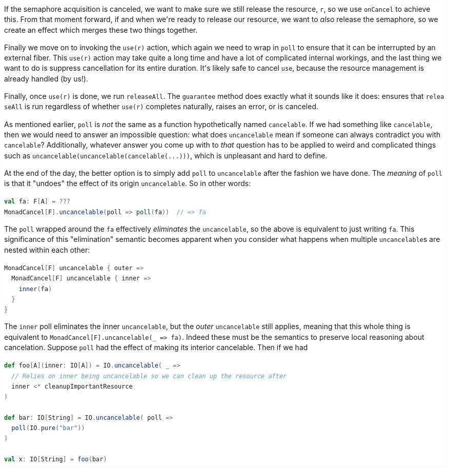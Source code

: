 If the semaphore acquisition is canceled, we want to make sure we still release the resource, `r`, so we use `onCancel` to achieve this. From that moment forward, if and when we're ready to release our resource, we want to *also* release the semaphore, so we create an effect which merges these two things together.

Finally we move on to invoking the `use(r)` action, which again we need to wrap in `poll` to ensure that it can be interrupted by an external fiber. This `use(r)` action may take quite a long time and have a lot of complicated internal workings, and the last thing we want to do is suppress cancellation for its entire duration. It's likely safe to cancel `use`, because the resource management is already handled (by us!).

Finally, once `use(r)` is done, we run `releaseAll`. The `guarantee` method does exactly what it sounds like it does: ensures that `releaseAll` is run regardless of whether `use(r)` completes naturally, raises an error, or is canceled.

As mentioned earlier, `poll` is *not* the same as a function hypothetically named `cancelable`. If we had something like `cancelable`, then we would need to answer an impossible question: what does `uncancelable` mean if someone can always contradict you with `cancelable`? Additionally, whatever answer you come up with to *that* question has to be applied to weird and complicated things such as `uncancelable(uncancelable(cancelable(...)))`, which is unpleasant and hard to define.

At the end of the day, the better option is to simply add `poll` to `uncancelable` after the fashion we have done. The *meaning* of `poll` is that it "undoes" the effect of its origin `uncancelable`. So in other words:

```scala
val fa: F[A] = ???
MonadCancel[F].uncancelable(poll => poll(fa))  // => fa
```

The `poll` wrapped around the `fa` effectively *eliminates* the `uncancelable`, so the above is equivalent to just writing `fa`. This significance of this "elimination" semantic becomes apparent when you consider what happens when multiple `uncancelable`s are nested within each other:

```scala
MonadCancel[F] uncancelable { outer =>
  MonadCancel[F] uncancelable { inner =>
    inner(fa)
  }
}
```

The `inner` poll eliminates the inner `uncancelable`, but the *outer* `uncancelable` still applies, meaning that this whole thing is equivalent to `MonadCancel[F].uncancelable(_ => fa)`. Indeed these
must be the semantics to preserve local reasoning about cancelation. Suppose `poll` had the effect
of making its interior cancelable. Then if we had
```scala
def foo[A](inner: IO[A]) = IO.uncancelable( _ =>
  // Relies on inner being uncancelable so we can clean up the resource after
  inner <* cleanupImportantResource
)

def bar: IO[String] = IO.uncancelable( poll =>
  poll(IO.pure("bar"))
)

val x: IO[String] = foo(bar)
```
